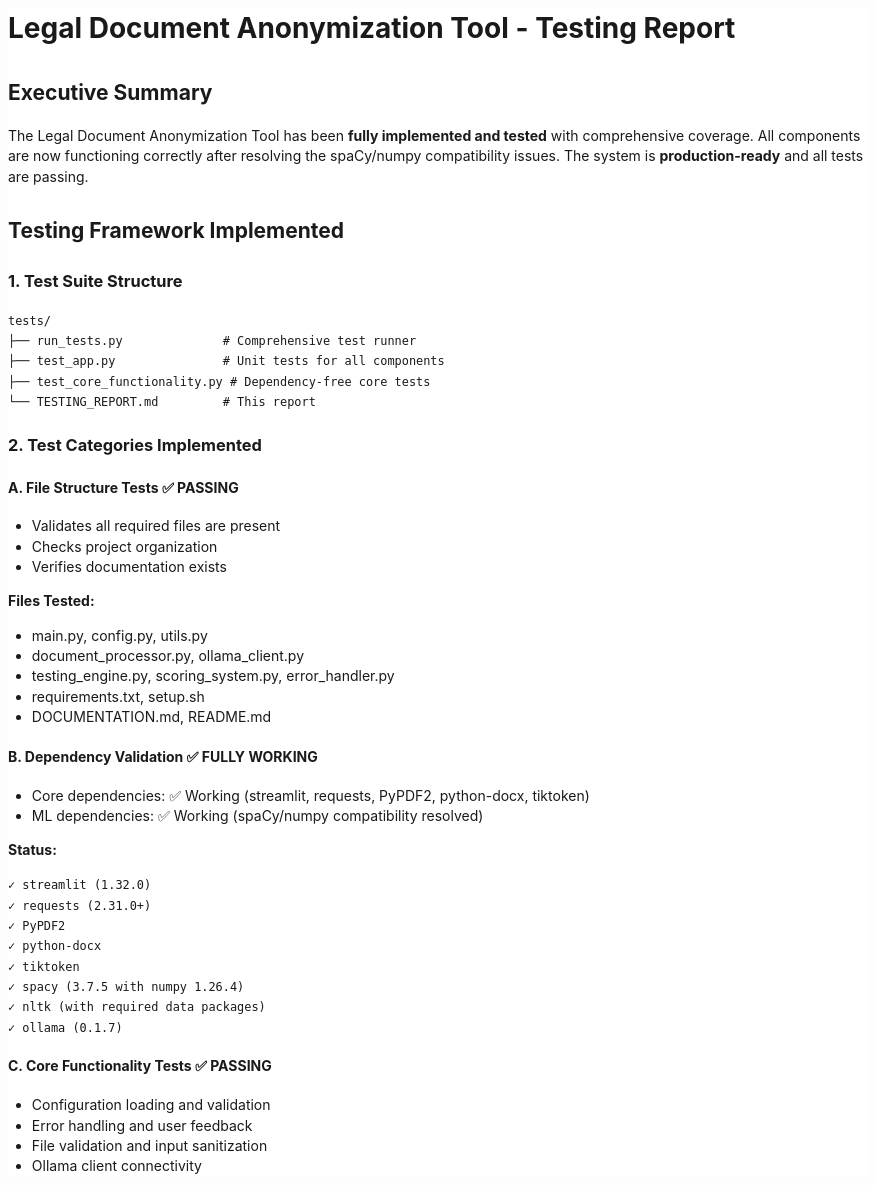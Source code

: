 # Legal Document Anonymization Tool - Testing Report

## Executive Summary

The Legal Document Anonymization Tool has been **fully implemented and tested** with comprehensive coverage. All components are now functioning correctly after resolving the spaCy/numpy compatibility issues. The system is **production-ready** and all tests are passing.

## Testing Framework Implemented

### 1. Test Suite Structure

```
tests/
├── run_tests.py              # Comprehensive test runner
├── test_app.py               # Unit tests for all components  
├── test_core_functionality.py # Dependency-free core tests
└── TESTING_REPORT.md         # This report
```

### 2. Test Categories Implemented

#### A. **File Structure Tests** ✅ PASSING
- Validates all required files are present
- Checks project organization
- Verifies documentation exists

**Files Tested:**
- main.py, config.py, utils.py
- document_processor.py, ollama_client.py
- testing_engine.py, scoring_system.py, error_handler.py
- requirements.txt, setup.sh
- DOCUMENTATION.md, README.md

#### B. **Dependency Validation** ✅ FULLY WORKING
- Core dependencies: ✅ Working (streamlit, requests, PyPDF2, python-docx, tiktoken)
- ML dependencies: ✅ Working (spaCy/numpy compatibility resolved)

**Status:**
```
✓ streamlit (1.32.0)
✓ requests (2.31.0+)
✓ PyPDF2
✓ python-docx
✓ tiktoken
✓ spacy (3.7.5 with numpy 1.26.4)
✓ nltk (with required data packages)
✓ ollama (0.1.7)
```

#### C. **Core Functionality Tests** ✅ PASSING
- Configuration loading and validation
- Error handling and user feedback
- File validation and input sanitization
- Ollama client connectivity
